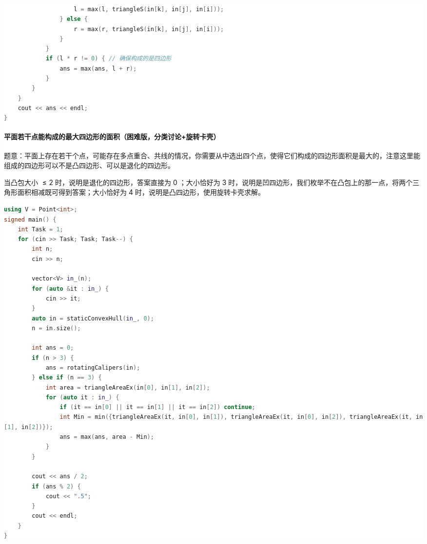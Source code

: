 ```c++
                    l = max(l, triangleS(in[k], in[j], in[i]));
                } else {
                    r = max(r, triangleS(in[k], in[j], in[i]));
                }
            }
            if (l * r != 0) { // 确保构成的是四边形
                ans = max(ans, l + r);
            }
        }
    }
    cout << ans << endl;
}
```

#### 平面若干点能构成的最大四边形的面积（困难版，分类讨论+旋转卡壳）

题意：平面上存在若干个点，可能存在多点重合、共线的情况，你需要从中选出四个点，使得它们构成的四边形面积是最大的，注意这里能组成的四边形可以不是凸四边形、可以是退化的四边形。

当凸包大小 $\le 2$ 时，说明是退化的四边形，答案直接为 $0$ ；大小恰好为 $3$ 时，说明是凹四边形，我们枚举不在凸包上的那一点，将两个三角形面积相减既可得到答案；大小恰好为 $4$ 时，说明是凸四边形，使用旋转卡壳求解。

```c++
using V = Point<int>;
signed main() {
    int Task = 1;
    for (cin >> Task; Task; Task--) {
        int n;
        cin >> n;
        
        vector<V> in_(n);
        for (auto &it : in_) {
            cin >> it;
        }
        auto in = staticConvexHull(in_, 0);
        n = in.size();
        
        int ans = 0;
        if (n > 3) {
            ans = rotatingCalipers(in);
        } else if (n == 3) {
            int area = triangleAreaEx(in[0], in[1], in[2]);
            for (auto it : in_) {
                if (it == in[0] || it == in[1] || it == in[2]) continue;
                int Min = min({triangleAreaEx(it, in[0], in[1]), triangleAreaEx(it, in[0], in[2]), triangleAreaEx(it, in[1], in[2])});
                ans = max(ans, area - Min);
            }
        }
        
        cout << ans / 2;
        if (ans % 2) {
            cout << ".5";
        }
        cout << endl;
    }
}
```
